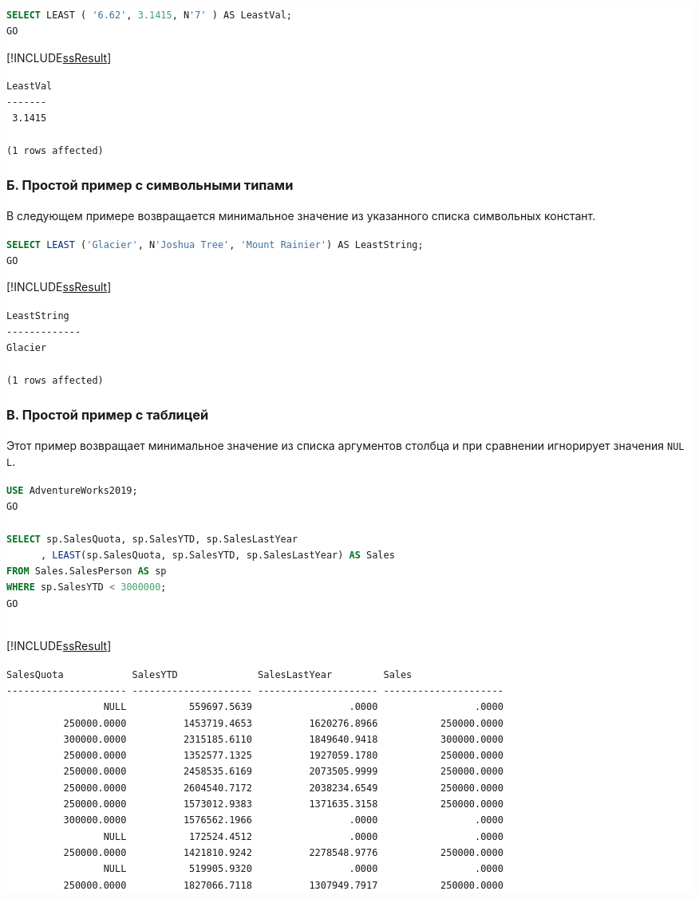 ```sql 
SELECT LEAST ( '6.62', 3.1415, N'7' ) AS LeastVal; 
GO 
```  
  
 [!INCLUDE[ssResult](../../includes/ssresult-md.md)]  
  
```  
LeastVal 
------- 
 3.1415 

(1 rows affected)  
```  

### <a name="b-simple-example-with-character-types"></a>Б. Простой пример с символьными типами

 В следующем примере возвращается минимальное значение из указанного списка символьных констант.  
  
```sql  
SELECT LEAST ('Glacier', N'Joshua Tree', 'Mount Rainier') AS LeastString;  
GO  
```  
  
 [!INCLUDE[ssResult](../../includes/ssresult-md.md)]  
  
```  
LeastString 
------------- 
Glacier 

(1 rows affected)  
```  

### <a name="c-simple-example-with-table"></a>В. Простой пример с таблицей
  
 Этот пример возвращает минимальное значение из списка аргументов столбца и при сравнении игнорирует значения `NULL`. 
  
```sql  
USE AdventureWorks2019; 
GO 

SELECT sp.SalesQuota, sp.SalesYTD, sp.SalesLastYear 
      , LEAST(sp.SalesQuota, sp.SalesYTD, sp.SalesLastYear) AS Sales 
FROM Sales.SalesPerson AS sp 
WHERE sp.SalesYTD < 3000000; 
GO  
  
```  
  
 [!INCLUDE[ssResult](../../includes/ssresult-md.md)]  
  
```  
SalesQuota            SalesYTD              SalesLastYear         Sales 
--------------------- --------------------- --------------------- --------------------- 
                 NULL           559697.5639                 .0000                 .0000 
          250000.0000          1453719.4653          1620276.8966           250000.0000 
          300000.0000          2315185.6110          1849640.9418           300000.0000 
          250000.0000          1352577.1325          1927059.1780           250000.0000 
          250000.0000          2458535.6169          2073505.9999           250000.0000 
          250000.0000          2604540.7172          2038234.6549           250000.0000 
          250000.0000          1573012.9383          1371635.3158           250000.0000 
          300000.0000          1576562.1966                 .0000                 .0000 
                 NULL           172524.4512                 .0000                 .0000 
          250000.0000          1421810.9242          2278548.9776           250000.0000 
                 NULL           519905.9320                 .0000                 .0000 
          250000.0000          1827066.7118          1307949.7917           250000.0000 
```